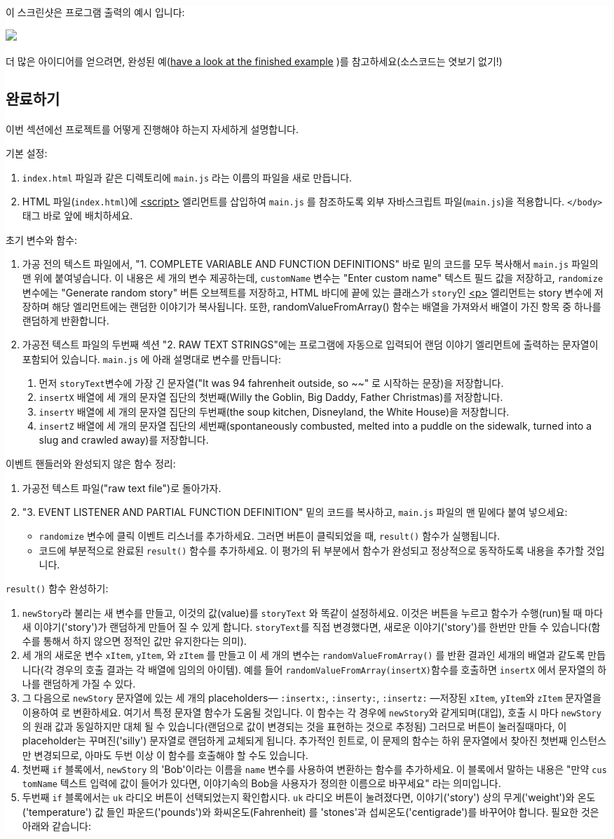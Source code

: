 이 스크린샷은 프로그램 출력의 예시 입니다:

![](screen_shot_2018-09-19_at_10.01.38_am.png)

더 많은 아이디어를 얻으려면, 완성된 예([have a look at the finished example](http://mdn.github.io/learning-area/javascript/introduction-to-js-1/assessment-finished/) )를 참고하세요(소스코드는 엿보기 없기!)

## 완료하기

이번 섹션에선 프로젝트를 어떻게 진행해야 하는지 자세하게 설명합니다.

기본 설정:

1. `index.html` 파일과 같은 디렉토리에 `main.js` 라는 이름의 파일을 새로 만듭니다.

2. HTML 파일(`index.html`)에 [\<script>](/ko/docs/Web/HTML/Element/script) 엘리먼트를 삽입하여 `main.js` 를 참조하도록 외부 자바스크립트 파일(`main.js`)을 적용합니다. `</body>` 태그 바로 앞에 배치하세요.

초기 변수와 함수:

1. 가공 전의 텍스트 파일에서, "1. COMPLETE VARIABLE AND FUNCTION DEFINITIONS" 바로 밑의 코드를 모두 복사해서 `main.js` 파일의 맨 위에 붙여넣습니다. 이 내용은 세 개의 변수 제공하는데, `customName` 변수는 "Enter custom name" 텍스트 필드 값을 저장하고, `randomize` 변수에는 "Generate random story" 버튼 오브젝트를 저장하고, HTML 바디에 끝에 있는 클래스가 `story`인 [\<p>](/ko/docs/Web/HTML/Element/p) 엘리먼트는 story 변수에 저장하며 해당 엘리먼트에는 랜덤한 이야기가 복사됩니다. 또한, randomValueFromArray() 함수는 배열을 가져와서 배열이 가진 항목 중 하나를 랜덤하게 반환합니다.
2. 가공전 텍스트 파일의 두번째 섹션 "2. RAW TEXT STRINGS"에는 프로그램에 자동으로 입력되어 랜덤 이야기 엘리먼트에 출력하는 문자열이 포함되어 있습니다. `main.js` 에 아래 설명대로 변수를 만듭니다:

    1. 먼저 `storyText`변수에 가장 긴 문자열("It was 94 fahrenheit outside, so \~\~" 로 시작하는 문장)을 저장합니다.
    2. `insertX` 배열에 세 개의 문자열 집단의 첫번째(Willy the Goblin, Big Daddy, Father Christmas)를 저장합니다.
    3. `insertY` 배열에 세 개의 문자열 집단의 두번째(the soup kitchen, Disneyland, the White House)을 저장합니다.
    4. `insertZ` 배열에 세 개의 문자열 집단의 세번째(spontaneously combusted, melted into a puddle on the sidewalk, turned into a slug and crawled away)를 저장합니다.

이벤트 핸들러와 완성되지 않은 함수 정리:

1. 가공전 텍스트 파일("raw text file")로 돌아가자.
2. "3. EVENT LISTENER AND PARTIAL FUNCTION DEFINITION" 밑의 코드를 복사하고, `main.js` 파일의 맨 밑에다 붙여 넣으세요:

    - `randomize` 변수에 클릭 이벤트 리스너를 추가하세요. 그러면 버튼이 클릭되었을 때, `result()` 함수가 실행됩니다.
    - 코드에 부분적으로 완료된 `result()` 함수를 추가하세요. 이 평가의 뒤 부분에서 함수가 완성되고 정상적으로 동작하도록 내용을 추가할 것입니다.

`result()` 함수 완성하기:

1. `newStory`라 불리는 새 변수를 만들고, 이것의 값(value)를 `storyText` 와 똑같이 설정하세요. 이것은 버튼을 누르고 함수가 수행(run)될 때 마다 새 이야기('story')가 랜덤하게 만들어 질 수 있게 합니다. `storyText`를 직접 변경했다면, 새로운 이야기('story')를 한번만 만들 수 있습니다(함수를 통해서 하지 않으면 정적인 값만 유지한다는 의미).
2. 세 개의 새로운 변수 `xItem`, `yItem`, 와 `zItem` 를 만들고 이 세 개의 변수는 `randomValueFromArray()` 를 반환 결과인 세개의 배열과 같도록 만듭니다(각 경우의 호출 결과는 각 배열에 임의의 아이템). 예를 들어 `randomValueFromArray(insertX)`함수를 호출하면 `insertX` 에서 문자열의 하나를 랜덤하게 가질 수 있다.
3. 그 다음으로 `newStory` 문자열에 있는 세 개의 placeholders— `:insertx:`, `:inserty:`, `:insertz:` —저장된 `xItem`, `yItem`와 `zItem` 문자열을 이용하여 로 변환하세요. 여기서 특정 문자열 함수가 도움될 것입니다. 이 함수는 각 경우에 `newStory`와 같게되며(대입), 호출 시 마다 `newStory` 의 원래 값과 동일하지만 대체 될 수 있습니다(랜덤으로 값이 변경되는 것을 표현하는 것으로 추정됨) 그러므로 버튼이 눌러질때마다, 이 placeholder는 꾸며진('silly') 문자열로 랜덤하게 교체되게 됩니다. 추가적인 힌트로, 이 문제의 함수는 하위 문자열에서 찾아진 첫번째 인스턴스만 변경되므로, 아마도 두번 이상 이 함수를 호출해야 할 수도 있습니다.
4. 첫번째 `if` 블록에서, `newStory` 의 'Bob'이라는 이름을 `name` 변수를 사용하여 변환하는 함수를 추가하세요. 이 블록에서 말하는 내용은 "만약 `customName` 텍스트 입력에 값이 들어가 있다면, 이야기속의 Bob을 사용자가 정의한 이름으로 바꾸세요" 라는 의미입니다.
5. 두번째 `if` 블록에서는 `uk` 라디오 버튼이 선택되었는지 확인합시다. `uk` 라디오 버튼이 눌려졌다면, 이야기('story') 상의 무게('weight')와 온도('temperature') 값 들인 파운드('pounds')와 화씨온도(Fahrenheit) 를 'stones'과 섭씨온도('centigrade')를 바꾸어야 합니다. 필요한 것은 아래와 같습니다:
